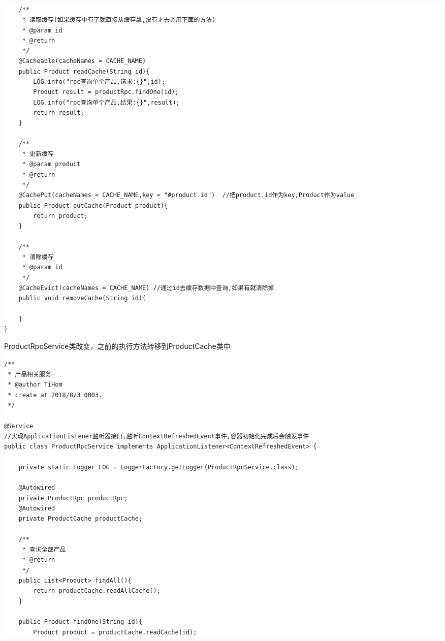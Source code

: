 ```
    /**
     * 读取缓存(如果缓存中有了就直接从缓存拿,没有才去调用下面的方法)
     * @param id
     * @return
     */
    @Cacheable(cacheNames = CACHE_NAME)
    public Product readCache(String id){
        LOG.info("rpc查询单个产品,请求:{}",id);
        Product result = productRpc.findOne(id);
        LOG.info("rpc查询单个产品,结果:{}",result);
        return result;
    }

    /**
     * 更新缓存
     * @param product
     * @return
     */
    @CachePut(cacheNames = CACHE_NAME,key = "#product.id")  //把product.id作为key,Product作为value
    public Product putCache(Product product){
        return product;
    }

    /**
     * 清除缓存
     * @param id
     */
    @CacheEvict(cacheNames = CACHE_NAME) //通过id去缓存数据中查询,如果有就清除掉
    public void removeCache(String id){

    }
}
```

ProductRpcService类改变，之前的执行方法转移到ProductCache类中

```
/**
 * 产品相关服务
 * @author TiHom
 * create at 2018/8/3 0003.
 */

@Service
//实现ApplicationListener监听器接口,监听ContextRefreshedEvent事件,容器初始化完成后会触发事件
public class ProductRpcService implements ApplicationListener<ContextRefreshedEvent> {

    private static Logger LOG = LoggerFactory.getLogger(ProductRpcService.class);

    @Autowired
    private ProductRpc productRpc;
    @Autowired
    private ProductCache productCache;

    /**
     * 查询全部产品
     * @return
     */
    public List<Product> findAll(){
        return productCache.readAllCache();
    }

    public Product findOne(String id){
        Product product = productCache.readCache(id);
```